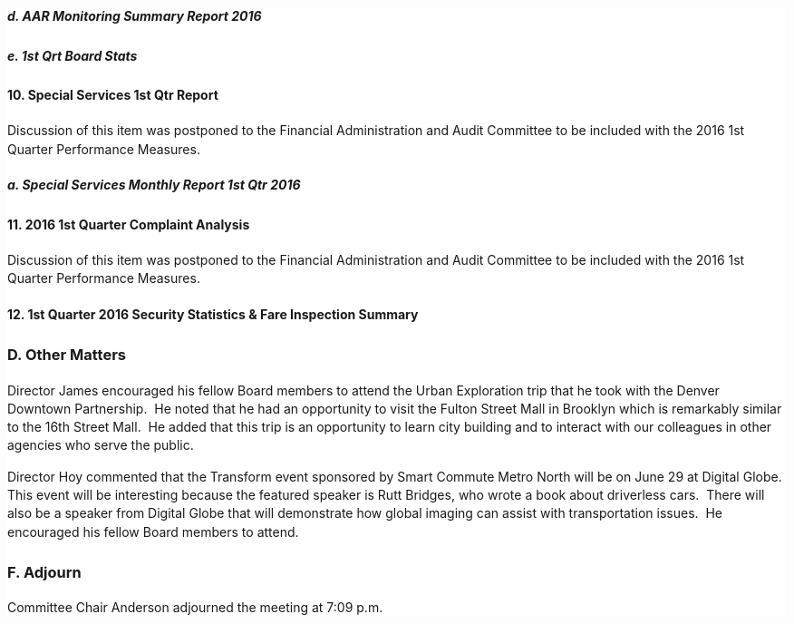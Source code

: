 ##### d. AAR Monitoring Summary Report 2016

##### e. 1st Qrt Board Stats

#### 10. Special Services 1st Qtr Report

Discussion of this item was postponed to the Financial Administration and Audit Committee to be included with the 2016 1st Quarter Performance Measures.

##### a. Special Services Monthly Report 1st Qtr 2016

#### 11. 2016 1st Quarter Complaint Analysis

Discussion of this item was postponed to the Financial Administration and Audit Committee to be included with the 2016 1st Quarter Performance Measures.

#### 12. 1st Quarter 2016 Security Statistics & Fare Inspection Summary

### D. Other Matters

Director James encouraged his fellow Board members to attend the Urban Exploration trip that he took with the Denver Downtown Partnership.  He noted that he had an opportunity to visit the Fulton Street Mall in Brooklyn which is remarkably similar to the 16th Street Mall.  He added that this trip is an opportunity to learn city building and to interact with our colleagues in other agencies who serve the public.

Director Hoy commented that the Transform event sponsored by Smart Commute Metro North will be on June 29 at Digital Globe.  This event will be interesting because the featured speaker is Rutt Bridges, who wrote a book about driverless cars.  There will also be a speaker from Digital Globe that will demonstrate how global imaging can assist with transportation issues.  He encouraged his fellow Board members to attend.

### F. Adjourn

Committee Chair Anderson adjourned the meeting at 7:09 p.m.